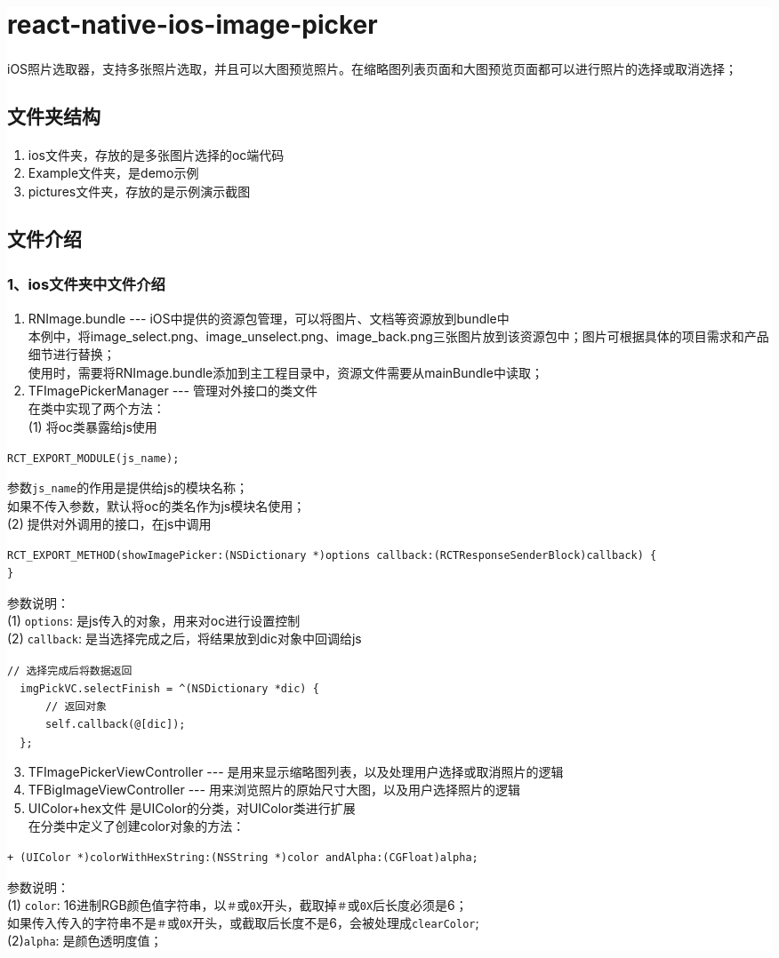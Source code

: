 # react-native-ios-image-picker  
iOS照片选取器，支持多张照片选取，并且可以大图预览照片。在缩略图列表页面和大图预览页面都可以进行照片的选择或取消选择；  


## 文件夹结构
1. ios文件夹，存放的是多张图片选择的oc端代码  
2. Example文件夹，是demo示例
3. pictures文件夹，存放的是示例演示截图

## 文件介绍   

### 1、ios文件夹中文件介绍
1. RNImage.bundle --- iOS中提供的资源包管理，可以将图片、文档等资源放到bundle中  
本例中，将image_select.png、image_unselect.png、image_back.png三张图片放到该资源包中；图片可根据具体的项目需求和产品细节进行替换；  
使用时，需要将RNImage.bundle添加到主工程目录中，资源文件需要从mainBundle中读取；
2. TFImagePickerManager --- 管理对外接口的类文件  
在类中实现了两个方法：  
(1) 将oc类暴露给js使用
```
RCT_EXPORT_MODULE(js_name);
```
参数`js_name`的作用是提供给js的模块名称；  
如果不传入参数，默认将oc的类名作为js模块名使用；   
(2) 提供对外调用的接口，在js中调用
```
RCT_EXPORT_METHOD(showImagePicker:(NSDictionary *)options callback:(RCTResponseSenderBlock)callback) {
}
```
参数说明：  
(1) `options`: 是js传入的对象，用来对oc进行设置控制  
(2) `callback`: 是当选择完成之后，将结果放到dic对象中回调给js
```
// 选择完成后将数据返回
  imgPickVC.selectFinish = ^(NSDictionary *dic) {
      // 返回对象
      self.callback(@[dic]);
  };
```
3. TFImagePickerViewController --- 是用来显示缩略图列表，以及处理用户选择或取消照片的逻辑  
4. TFBigImageViewController --- 用来浏览照片的原始尺寸大图，以及用户选择照片的逻辑  
5. UIColor+hex文件 是UIColor的分类，对UIColor类进行扩展   
在分类中定义了创建color对象的方法：
```
+ (UIColor *)colorWithHexString:(NSString *)color andAlpha:(CGFloat)alpha;
```
参数说明：  
(1) `color`: 16进制RGB颜色值字符串，以`＃`或`0X`开头，截取掉`＃`或`0X`后长度必须是6；  
如果传入传入的字符串不是`＃`或`0X`开头，或截取后长度不是6，会被处理成`clearColor`;   
(2)`alpha`: 是颜色透明度值；
   